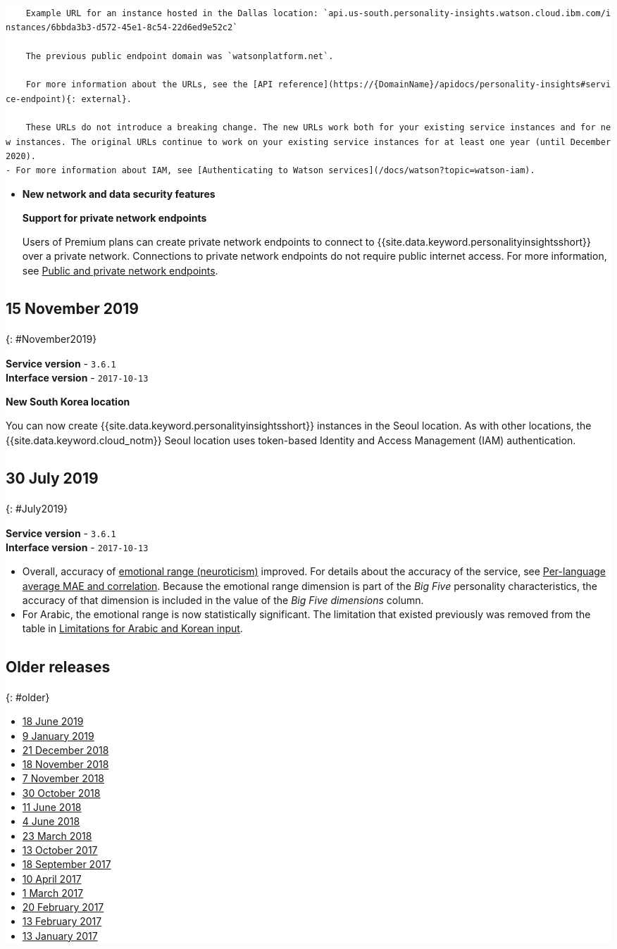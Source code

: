         Example URL for an instance hosted in the Dallas location: `api.us-south.personality-insights.watson.cloud.ibm.com/instances/6bbda3b3-d572-45e1-8c54-22d6ed9e52c2`

        The previous public endpoint domain was `watsonplatform.net`.

        For more information about the URLs, see the [API reference](https://{DomainName}/apidocs/personality-insights#service-endpoint){: external}.

        These URLs do not introduce a breaking change. The new URLs work both for your existing service instances and for new instances. The original URLs continue to work on your existing service instances for at least one year (until December 2020).
    - For more information about IAM, see [Authenticating to Watson services](/docs/watson?topic=watson-iam).

- **New network and data security features**

    **Support for private network endpoints**

   Users of Premium plans can create private network endpoints to connect to {{site.data.keyword.personalityinsightsshort}} over a private network. Connections to private network endpoints do not require public internet access. For more information, see [Public and private network endpoints](/docs/personality-insights?topic=watson-public-private-endpoints).

## 15 November 2019
{: #November2019}

**Service version** - `3.6.1`<br/> **Interface version** - `2017-10-13`

**New South Korea location**

You can now create {{site.data.keyword.personalityinsightsshort}} instances in the Seoul location. As with other locations, the {{site.data.keyword.cloud_notm}} Seoul location uses token-based Identity and Access Management (IAM) authentication.

## 30 July 2019
{: #July2019}

**Service version** - `3.6.1`<br/> **Interface version** - `2017-10-13`

- Overall, accuracy of [emotional range (neuroticism)](/docs/personality-insights?topic=personality-insights-emotionalRange) improved. For details about the accuracy of the service, see [Per-language average MAE and correlation](/docs/personality-insights?topic=personality-insights-science#precisePerLanguage). Because the emotional range dimension is part of the *Big Five* personality characteristics, the accuracy of that dimension is included in the value of the *Big Five dimensions* column.
- For Arabic, the emotional range is now statistically significant. The limitation that existed previously was removed from the table in [Limitations for Arabic and Korean input](/docs/personality-insights?topic=personality-insights-numeric#limitations).

## Older releases
{: #older}

-   [18 June 2019](#June2019)
-   [9 January 2019](#January2019)
-   [21 December 2018](#December2018)
-   [18 November 2018](#November2018b)
-   [7 November 2018](#November2018a)
-   [30 October 2018](#October2018)
-   [11 June 2018](#June2018b)
-   [4 June 2018](#June2018a)
-   [23 March 2018](#March2018)
-   [13 October 2017](#October2017)
-   [18 September 2017](#September2017)
-   [10 April 2017](#April2017)
-   [1 March 2017](#March2017)
-   [20 February 2017](#February2017b)
-   [13 February 2017](#February2017)
-   [13 January 2017](#January2017)